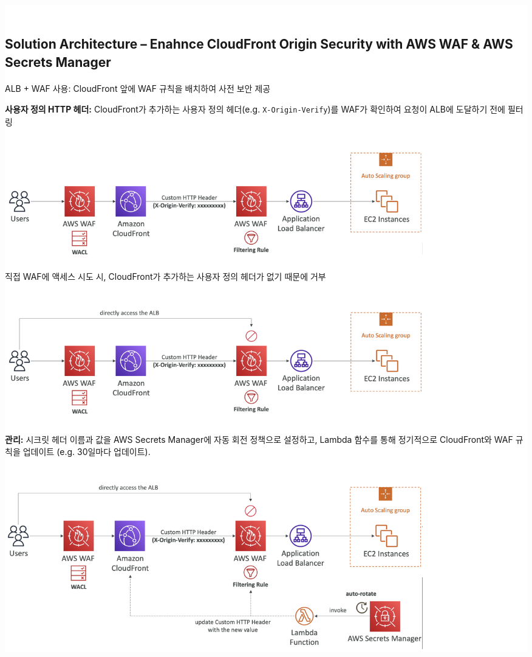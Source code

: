 <br>

## Solution Architecture – Enahnce CloudFront Origin Security with AWS WAF & AWS Secrets Manager

ALB + WAF 사용: CloudFront 앞에 WAF 규칙을 배치하여 사전 보안 제공

**사용자 정의 HTTP 헤더:** CloudFront가 추가하는 사용자 정의 헤더(e.g. `X-Origin-Verify`)를 WAF가 확인하여 요청이 ALB에 도달하기 전에 필터링

<br><img src="./img/cloudFront_origin_security_img4.png" width="80%" /><br>

직접 WAF에 액세스 시도 시, CloudFront가 추가하는 사용자 정의 헤더가 없기 때문에 거부

<br><img src="./img/cloudFront_origin_security_img5.png" width="80%" /><br>

**관리:** 시크릿 헤더 이름과 값을 AWS Secrets Manager에 자동 회전 정책으로 설정하고, Lambda 함수를 통해 정기적으로 CloudFront와 WAF 규칙을 업데이트 (e.g. 30일마다 업데이트).

<br><img src="./img/cloudFront_origin_security_img6.png" width="80%" /><br>

